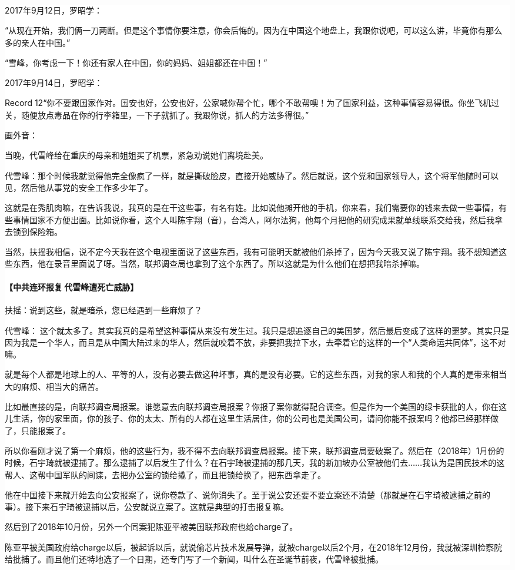  <p>
  2017年9月12日，罗昭学：
 </p>
 <p>
  “从现在开始，我们俩一刀两断。但是这个事情你要注意，你会后悔的。因为在中国这个地盘上，我跟你说吧，可以这么讲，毕竟你有那么多的亲人在中国。”
 </p>
 <p>
  “雪峰，你考虑一下！你还有家人在中国，你的妈妈、姐姐都还在中国！”
 </p>
 <p>
  2017年9月14日，罗昭学：
 </p>
 <p>
  Record 12“你不要跟国家作对。国安也好，公安也好，公家喊你帮个忙，哪个不敢帮噢！为了国家利益，这种事情容易得很。你坐飞机过关，随便放点毒品在你的行李箱里，一下子就抓了。我跟你说，抓人的方法多得很。”
 </p>
 <p>
  画外音：
 </p>
 <p>
  当晚，代雪峰给在重庆的母亲和姐姐买了机票，紧急劝说她们离境赴美。
 </p>
 <p>
  代雪峰：那个时候我就觉得他完全像疯了一样，就是撕破脸皮，直接开始威胁了。然后就说，这个党和国家领导人，这个将军他随时可以见，然后他从事党的安全工作多少年了。
 </p>
 <p>
  这就是在秀肌肉嘛，在告诉我说，我真的是在干这些事，有名有姓。比如说他摊开他的手机，你来看，我们需要你的钱来去做一些事情，有些事情国家不方便出面。比如说你看，这个人叫陈宇翔（音），台湾人，阿尔法狗，他每个月把他的研究成果就单线联系交给我，然后我拿去锁到保险箱。
 </p>
 <p>
  当然，扶摇我相信，说不定今天我在这个电视里面说了这些东西，我有可能明天就被他们杀掉了，因为今天我又说了陈宇翔。我不想知道这些东西，他在录音里面说了呀。当然，联邦调查局也拿到了这个东西了。所以这就是为什么他们在想把我暗杀掉嘛。
 </p>
 <h4>
  【中共连环报复 代雪峰遭死亡威胁】
 </h4>
 <p>
  扶摇：说到这些，就是暗杀，您已经遇到一些麻烦了？
 </p>
 <p>
  代雪峰： 这个就太多了。其实我真的是希望这种事情从来没有发生过。我只是想追逐自己的美国梦，然后最后变成了这样的噩梦。其实只是因为我是一个华人，而且是从中国大陆过来的华人，然后就咬着不放，非要把我拉下水，去牵着它的这样的一个“人类命运共同体”，这不对嘛。
 </p>
 <p>
  就是每个人都是地球上的人、平等的人，没有必要去做这种坏事，真的是没有必要。它的这些东西，对我的家人和我的个人真的是带来相当大的麻烦、相当大的痛苦。
 </p>
 <p>
  比如最直接的是，向联邦调查局报案。谁愿意去向联邦调查局报案？你报了案你就得配合调查。但是作为一个美国的绿卡获批的人，你在这儿生活，你的家里面，你的孩子、你的太太、所有的人都在这里生活居住，你的公司也是美国公司，请问你能不报案吗？他都已经那样做了，只能报案了。
 </p>
 <p>
  所以你看刚才说了第一个麻烦，他的这些行为，我不得不去向联邦调查局报案。接下来，联邦调查局要破案了。然后在（2018年）1月份的时候，石宇琦就被逮捕了。那么逮捕了以后发生了什么？在石宇琦被逮捕的那几天，我的新加坡办公室被他们去……我认为是国民技术的这帮人、这帮中国军队的间谍，去把办公室的锁给撬了，而且把锁给换了，把东西拿走了。
 </p>
 <p>
  他在中国接下来就开始去向公安报案了，说你卷款了、说你消失了。至于说公安还要不要立案还不清楚（那就是在石宇琦被逮捕之前的事）。接下来石宇琦被逮捕以后，公安就说立案了。这就是典型的打击报复嘛。
 </p>
 <p>
  然后到了2018年10月份，另外一个同案犯陈亚平被美国联邦政府也给charge了。
 </p>
 <p>
  陈亚平被美国政府给charge以后，被起诉以后，就说偷芯片技术发展导弹，就被charge以后2个月，在2018年12月份，我就被深圳检察院给批捕了。而且他们还特地选了一个日期，还专门写了一个新闻，叫什么在圣诞节前夜，代雪峰被批捕。
 </p>